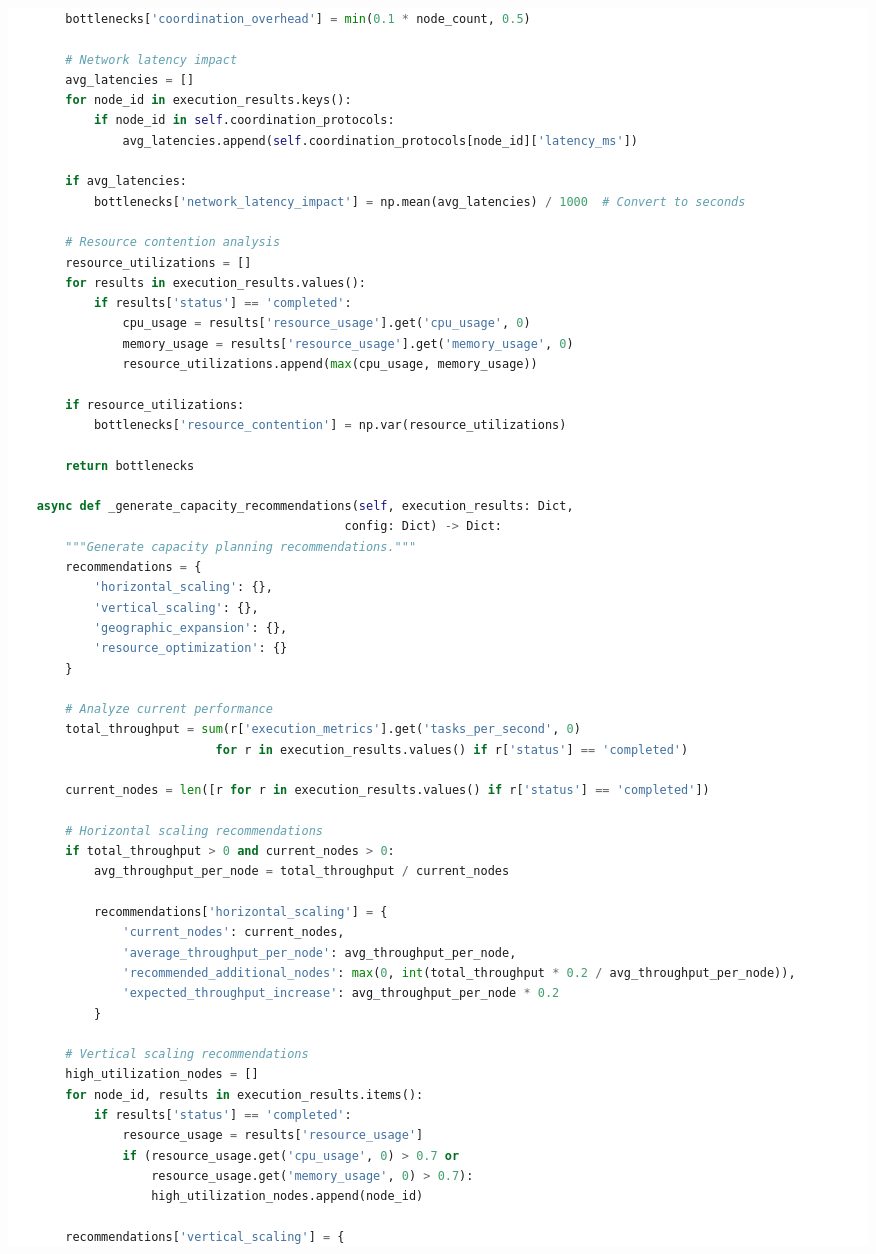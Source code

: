 ```python
        bottlenecks['coordination_overhead'] = min(0.1 * node_count, 0.5)
        
        # Network latency impact
        avg_latencies = []
        for node_id in execution_results.keys():
            if node_id in self.coordination_protocols:
                avg_latencies.append(self.coordination_protocols[node_id]['latency_ms'])
        
        if avg_latencies:
            bottlenecks['network_latency_impact'] = np.mean(avg_latencies) / 1000  # Convert to seconds
        
        # Resource contention analysis
        resource_utilizations = []
        for results in execution_results.values():
            if results['status'] == 'completed':
                cpu_usage = results['resource_usage'].get('cpu_usage', 0)
                memory_usage = results['resource_usage'].get('memory_usage', 0)
                resource_utilizations.append(max(cpu_usage, memory_usage))
        
        if resource_utilizations:
            bottlenecks['resource_contention'] = np.var(resource_utilizations)
        
        return bottlenecks
        
    async def _generate_capacity_recommendations(self, execution_results: Dict, 
                                               config: Dict) -> Dict:
        """Generate capacity planning recommendations."""
        recommendations = {
            'horizontal_scaling': {},
            'vertical_scaling': {},
            'geographic_expansion': {},
            'resource_optimization': {}
        }
        
        # Analyze current performance
        total_throughput = sum(r['execution_metrics'].get('tasks_per_second', 0) 
                             for r in execution_results.values() if r['status'] == 'completed')
        
        current_nodes = len([r for r in execution_results.values() if r['status'] == 'completed'])
        
        # Horizontal scaling recommendations
        if total_throughput > 0 and current_nodes > 0:
            avg_throughput_per_node = total_throughput / current_nodes
            
            recommendations['horizontal_scaling'] = {
                'current_nodes': current_nodes,
                'average_throughput_per_node': avg_throughput_per_node,
                'recommended_additional_nodes': max(0, int(total_throughput * 0.2 / avg_throughput_per_node)),
                'expected_throughput_increase': avg_throughput_per_node * 0.2
            }
        
        # Vertical scaling recommendations
        high_utilization_nodes = []
        for node_id, results in execution_results.items():
            if results['status'] == 'completed':
                resource_usage = results['resource_usage']
                if (resource_usage.get('cpu_usage', 0) > 0.7 or 
                    resource_usage.get('memory_usage', 0) > 0.7):
                    high_utilization_nodes.append(node_id)
        
        recommendations['vertical_scaling'] = {
```